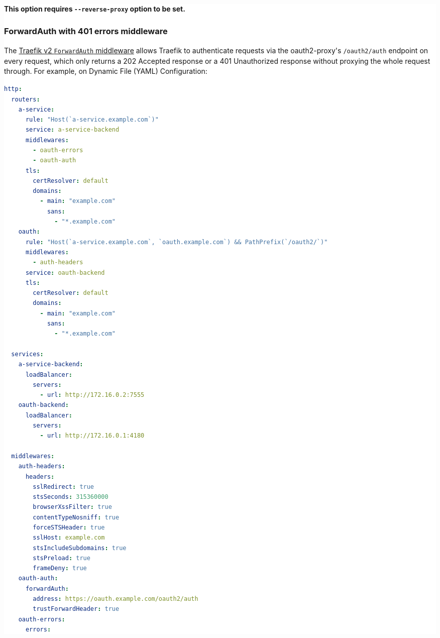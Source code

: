 **This option requires `--reverse-proxy` option to be set.**

### ForwardAuth with 401 errors middleware

The [Traefik v2 `ForwardAuth` middleware](https://doc.traefik.io/traefik/middlewares/forwardauth/) allows Traefik to authenticate requests via the oauth2-proxy's `/oauth2/auth` endpoint on every request, which only returns a 202 Accepted response or a 401 Unauthorized response without proxying the whole request through. For example, on Dynamic File (YAML) Configuration:

```yaml
http:
  routers:
    a-service:
      rule: "Host(`a-service.example.com`)"
      service: a-service-backend
      middlewares:
        - oauth-errors
        - oauth-auth
      tls:
        certResolver: default
        domains:
          - main: "example.com"
            sans:
              - "*.example.com"
    oauth:
      rule: "Host(`a-service.example.com`, `oauth.example.com`) && PathPrefix(`/oauth2/`)"
      middlewares:
        - auth-headers
      service: oauth-backend
      tls:
        certResolver: default
        domains:
          - main: "example.com"
            sans:
              - "*.example.com"

  services:
    a-service-backend:
      loadBalancer:
        servers:
          - url: http://172.16.0.2:7555
    oauth-backend:
      loadBalancer:
        servers:
          - url: http://172.16.0.1:4180

  middlewares:
    auth-headers:
      headers:
        sslRedirect: true
        stsSeconds: 315360000
        browserXssFilter: true
        contentTypeNosniff: true
        forceSTSHeader: true
        sslHost: example.com
        stsIncludeSubdomains: true
        stsPreload: true
        frameDeny: true
    oauth-auth:
      forwardAuth:
        address: https://oauth.example.com/oauth2/auth
        trustForwardHeader: true
    oauth-errors:
      errors:
```